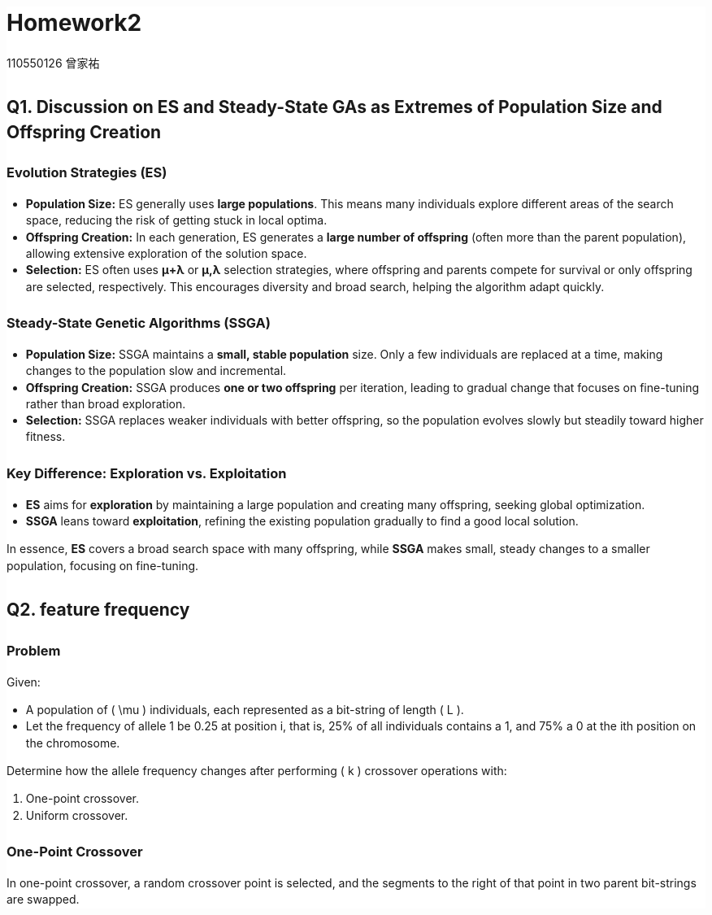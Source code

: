 # Homework2 
110550126 曾家祐

## Q1. Discussion on ES and Steady-State GAs as Extremes of Population Size and Offspring Creation

### Evolution Strategies (ES)
- **Population Size:** ES generally uses **large populations**. This means many individuals explore different areas of the search space, reducing the risk of getting stuck in local optima.
- **Offspring Creation:** In each generation, ES generates a **large number of offspring** (often more than the parent population), allowing extensive exploration of the solution space.
- **Selection:** ES often uses **μ+λ** or **μ,λ** selection strategies, where offspring and parents compete for survival or only offspring are selected, respectively. This encourages diversity and broad search, helping the algorithm adapt quickly.

### Steady-State Genetic Algorithms (SSGA)
- **Population Size:** SSGA maintains a **small, stable population** size. Only a few individuals are replaced at a time, making changes to the population slow and incremental.
- **Offspring Creation:** SSGA produces **one or two offspring** per iteration, leading to gradual change that focuses on fine-tuning rather than broad exploration.
- **Selection:** SSGA replaces weaker individuals with better offspring, so the population evolves slowly but steadily toward higher fitness.

### Key Difference: Exploration vs. Exploitation
- **ES** aims for **exploration** by maintaining a large population and creating many offspring, seeking global optimization.
- **SSGA** leans toward **exploitation**, refining the existing population gradually to find a good local solution.

In essence, **ES** covers a broad search space with many offspring, while **SSGA** makes small, steady changes to a smaller population, focusing on fine-tuning.


## Q2. feature frequency
### Problem
Given:
- A population of \( \mu \) individuals, each represented as a bit-string of length \( L \).
- Let the frequency of allele 1 be 0.25 at position i, that is, 25% of all individuals contains a 1, and 75% a 0 at the ith position on the chromosome. 

Determine how the allele frequency changes after performing \( k \) crossover operations with:
1. One-point crossover.
2. Uniform crossover.


### One-Point Crossover
In one-point crossover, a random crossover point is selected, and the segments to the right of that point in two parent bit-strings are swapped.
